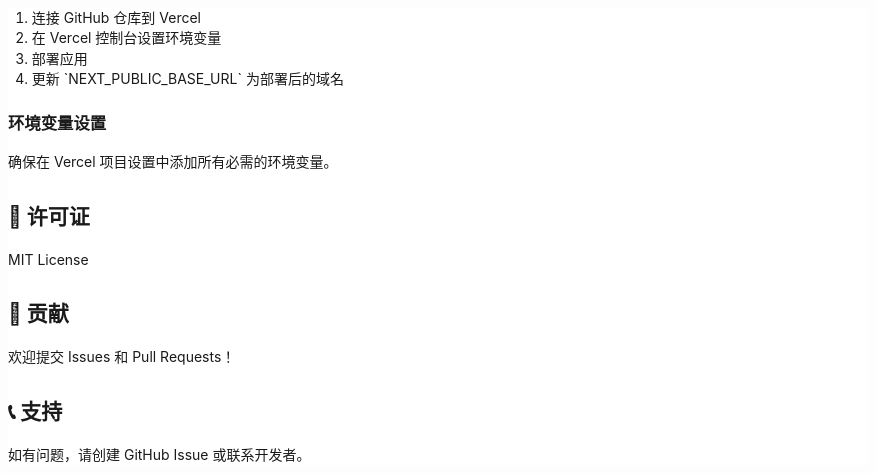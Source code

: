 1. 连接 GitHub 仓库到 Vercel
2. 在 Vercel 控制台设置环境变量
3. 部署应用
4. 更新 \`NEXT_PUBLIC_BASE_URL\` 为部署后的域名

### 环境变量设置

确保在 Vercel 项目设置中添加所有必需的环境变量。

## 📝 许可证

MIT License

## 🤝 贡献

欢迎提交 Issues 和 Pull Requests！

## 📞 支持

如有问题，请创建 GitHub Issue 或联系开发者。
